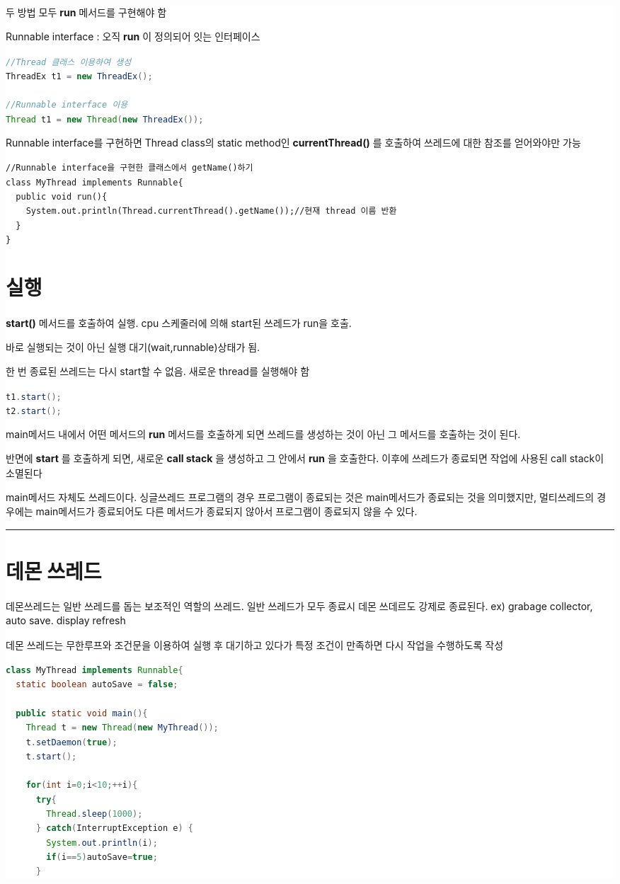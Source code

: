 두 방법 모두 **run** 메서드를 구현해야 함

Runnable interface : 오직 **run** 이 정의되어 잇는 인터페이스

```java
//Thread 클래스 이용하여 생성
ThreadEx t1 = new ThreadEx();

//Runnable interface 이용
Thread t1 = new Thread(new ThreadEx());
```

Runnable interface를 구현하면 Thread class의 static method인 **currentThread()** 를 호출하여 쓰레드에 대한 참조를 얻어와야만 가능

```
//Runnable interface을 구현한 클래스에서 getName()하기
class MyThread implements Runnable{
  public void run(){
    System.out.println(Thread.currentThread().getName());//현재 thread 이름 반환
  }
}
```

실행
=====

**start()** 메서드를 호출하여 실행. cpu 스케줄러에 의해 start된 쓰레드가 run을 호출.

바로 실행되는 것이 아닌 실행 대기(wait,runnable)상태가 됨.

한 번 종료된 쓰레드는 다시 start할 수 없음. 새로운 thread를 실행해야 함

```java
t1.start();
t2.start();
```

main메서드 내에서 어떤 메서드의 **run** 메서드를 호출하게 되면 쓰레드를 생성하는 것이 아닌 그 메서드를 호출하는 것이 된다.

반면에 **start** 를 호출하게 되면, 새로운 **call stack** 을 생성하고 그 안에서 **run** 을 호출한다. 이후에 쓰레드가 종료되면 작업에 사용된 call stack이 소멸된다

main메서드 자체도 쓰레드이다. 싱글쓰레드 프로그램의 경우 프로그램이 종료되는 것은 main메서드가 종료되는 것을 의미했지만, 멀티쓰레드의 경우에는 main메서드가 종료되어도 다른 메서드가 종료되지 않아서 프로그램이 종료되지 않을 수 있다.

- - -

데몬 쓰레드
=========

데몬쓰레드는 일반 쓰레드를 돕는 보조적인 역할의 쓰레드. 일반 쓰레드가 모두 종료시 데몬 쓰데르도 강제로 종료된다. ex) grabage collector, auto save. display refresh

데몬 쓰레드는 무한루프와 조건문을 이용하여 실행 후 대기하고 있다가 특정 조건이 만족하면 다시 작업을 수행하도록 작성


```java
class MyThread implements Runnable{
  static boolean autoSave = false;

  public static void main(){
    Thread t = new Thread(new MyThread());
    t.setDaemon(true);
    t.start();

    for(int i=0;i<10;++i){
      try{
        Thread.sleep(1000);
      } catch(InterruptException e) {
        System.out.println(i);
        if(i==5)autoSave=true;
      }
```